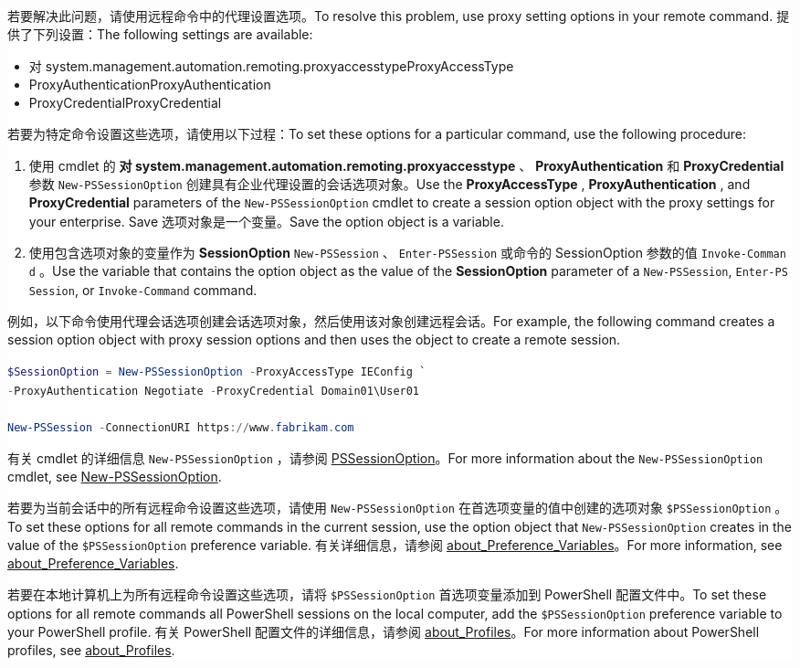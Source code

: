 <span data-ttu-id="7225c-252">若要解决此问题，请使用远程命令中的代理设置选项。</span><span class="sxs-lookup"><span data-stu-id="7225c-252">To resolve this problem, use proxy setting options in your remote command.</span></span> <span data-ttu-id="7225c-253">提供了下列设置：</span><span class="sxs-lookup"><span data-stu-id="7225c-253">The following settings are available:</span></span>

- <span data-ttu-id="7225c-254">对 system.management.automation.remoting.proxyaccesstype</span><span class="sxs-lookup"><span data-stu-id="7225c-254">ProxyAccessType</span></span>
- <span data-ttu-id="7225c-255">ProxyAuthentication</span><span class="sxs-lookup"><span data-stu-id="7225c-255">ProxyAuthentication</span></span>
- <span data-ttu-id="7225c-256">ProxyCredential</span><span class="sxs-lookup"><span data-stu-id="7225c-256">ProxyCredential</span></span>

<span data-ttu-id="7225c-257">若要为特定命令设置这些选项，请使用以下过程：</span><span class="sxs-lookup"><span data-stu-id="7225c-257">To set these options for a particular command, use the following procedure:</span></span>

1. <span data-ttu-id="7225c-258">使用 cmdlet 的 **对 system.management.automation.remoting.proxyaccesstype** 、 **ProxyAuthentication** 和 **ProxyCredential** 参数 `New-PSSessionOption` 创建具有企业代理设置的会话选项对象。</span><span class="sxs-lookup"><span data-stu-id="7225c-258">Use the **ProxyAccessType** , **ProxyAuthentication** , and **ProxyCredential** parameters of the `New-PSSessionOption` cmdlet to create a session option object with the proxy settings for your enterprise.</span></span> <span data-ttu-id="7225c-259">Save 选项对象是一个变量。</span><span class="sxs-lookup"><span data-stu-id="7225c-259">Save the option object is a variable.</span></span>

1. <span data-ttu-id="7225c-260">使用包含选项对象的变量作为 **SessionOption** `New-PSSession` 、 `Enter-PSSession` 或命令的 SessionOption 参数的值 `Invoke-Command` 。</span><span class="sxs-lookup"><span data-stu-id="7225c-260">Use the variable that contains the option object as the value of the **SessionOption** parameter of a `New-PSSession`, `Enter-PSSession`, or `Invoke-Command` command.</span></span>

<span data-ttu-id="7225c-261">例如，以下命令使用代理会话选项创建会话选项对象，然后使用该对象创建远程会话。</span><span class="sxs-lookup"><span data-stu-id="7225c-261">For example, the following command creates a session option object with proxy session options and then uses the object to create a remote session.</span></span>

```powershell
$SessionOption = New-PSSessionOption -ProxyAccessType IEConfig `
-ProxyAuthentication Negotiate -ProxyCredential Domain01\User01

New-PSSession -ConnectionURI https://www.fabrikam.com
```

<span data-ttu-id="7225c-262">有关 cmdlet 的详细信息 `New-PSSessionOption` ，请参阅 [PSSessionOption](xref:Microsoft.PowerShell.Core.New-PSSessionOption)。</span><span class="sxs-lookup"><span data-stu-id="7225c-262">For more information about the `New-PSSessionOption` cmdlet, see [New-PSSessionOption](xref:Microsoft.PowerShell.Core.New-PSSessionOption).</span></span>

<span data-ttu-id="7225c-263">若要为当前会话中的所有远程命令设置这些选项，请使用 `New-PSSessionOption` 在首选项变量的值中创建的选项对象 `$PSSessionOption` 。</span><span class="sxs-lookup"><span data-stu-id="7225c-263">To set these options for all remote commands in the current session, use the option object that `New-PSSessionOption` creates in the value of the `$PSSessionOption` preference variable.</span></span> <span data-ttu-id="7225c-264">有关详细信息，请参阅 [about_Preference_Variables](about_Preference_Variables.md)。</span><span class="sxs-lookup"><span data-stu-id="7225c-264">For more information, see [about_Preference_Variables](about_Preference_Variables.md).</span></span>

<span data-ttu-id="7225c-265">若要在本地计算机上为所有远程命令设置这些选项，请将 `$PSSessionOption` 首选项变量添加到 PowerShell 配置文件中。</span><span class="sxs-lookup"><span data-stu-id="7225c-265">To set these options for all remote commands all PowerShell sessions on the local computer, add the `$PSSessionOption` preference variable to your PowerShell profile.</span></span> <span data-ttu-id="7225c-266">有关 PowerShell 配置文件的详细信息，请参阅 [about_Profiles](about_Profiles.md)。</span><span class="sxs-lookup"><span data-stu-id="7225c-266">For more information about PowerShell profiles, see [about_Profiles](about_Profiles.md).</span></span>
